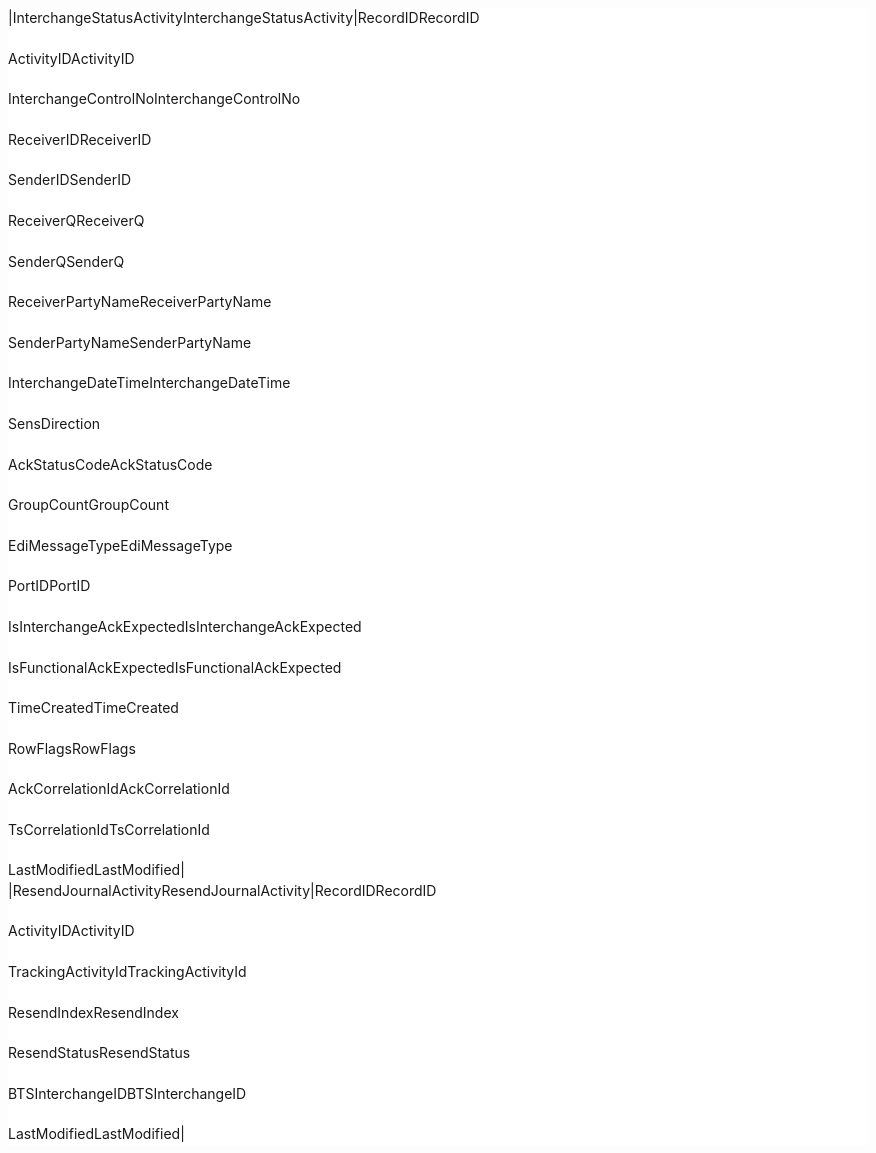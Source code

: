 |<span data-ttu-id="2c99f-293">InterchangeStatusActivity</span><span class="sxs-lookup"><span data-stu-id="2c99f-293">InterchangeStatusActivity</span></span>|<span data-ttu-id="2c99f-294">RecordID</span><span class="sxs-lookup"><span data-stu-id="2c99f-294">RecordID</span></span><br /><br /> <span data-ttu-id="2c99f-295">ActivityID</span><span class="sxs-lookup"><span data-stu-id="2c99f-295">ActivityID</span></span><br /><br /> <span data-ttu-id="2c99f-296">InterchangeControlNo</span><span class="sxs-lookup"><span data-stu-id="2c99f-296">InterchangeControlNo</span></span><br /><br /> <span data-ttu-id="2c99f-297">ReceiverID</span><span class="sxs-lookup"><span data-stu-id="2c99f-297">ReceiverID</span></span><br /><br /> <span data-ttu-id="2c99f-298">SenderID</span><span class="sxs-lookup"><span data-stu-id="2c99f-298">SenderID</span></span><br /><br /> <span data-ttu-id="2c99f-299">ReceiverQ</span><span class="sxs-lookup"><span data-stu-id="2c99f-299">ReceiverQ</span></span><br /><br /> <span data-ttu-id="2c99f-300">SenderQ</span><span class="sxs-lookup"><span data-stu-id="2c99f-300">SenderQ</span></span><br /><br /> <span data-ttu-id="2c99f-301">ReceiverPartyName</span><span class="sxs-lookup"><span data-stu-id="2c99f-301">ReceiverPartyName</span></span><br /><br /> <span data-ttu-id="2c99f-302">SenderPartyName</span><span class="sxs-lookup"><span data-stu-id="2c99f-302">SenderPartyName</span></span><br /><br /> <span data-ttu-id="2c99f-303">InterchangeDateTime</span><span class="sxs-lookup"><span data-stu-id="2c99f-303">InterchangeDateTime</span></span><br /><br /> <span data-ttu-id="2c99f-304">Sens</span><span class="sxs-lookup"><span data-stu-id="2c99f-304">Direction</span></span><br /><br /> <span data-ttu-id="2c99f-305">AckStatusCode</span><span class="sxs-lookup"><span data-stu-id="2c99f-305">AckStatusCode</span></span><br /><br /> <span data-ttu-id="2c99f-306">GroupCount</span><span class="sxs-lookup"><span data-stu-id="2c99f-306">GroupCount</span></span><br /><br /> <span data-ttu-id="2c99f-307">EdiMessageType</span><span class="sxs-lookup"><span data-stu-id="2c99f-307">EdiMessageType</span></span><br /><br /> <span data-ttu-id="2c99f-308">PortID</span><span class="sxs-lookup"><span data-stu-id="2c99f-308">PortID</span></span><br /><br /> <span data-ttu-id="2c99f-309">IsInterchangeAckExpected</span><span class="sxs-lookup"><span data-stu-id="2c99f-309">IsInterchangeAckExpected</span></span><br /><br /> <span data-ttu-id="2c99f-310">IsFunctionalAckExpected</span><span class="sxs-lookup"><span data-stu-id="2c99f-310">IsFunctionalAckExpected</span></span><br /><br /> <span data-ttu-id="2c99f-311">TimeCreated</span><span class="sxs-lookup"><span data-stu-id="2c99f-311">TimeCreated</span></span><br /><br /> <span data-ttu-id="2c99f-312">RowFlags</span><span class="sxs-lookup"><span data-stu-id="2c99f-312">RowFlags</span></span><br /><br /> <span data-ttu-id="2c99f-313">AckCorrelationId</span><span class="sxs-lookup"><span data-stu-id="2c99f-313">AckCorrelationId</span></span><br /><br /> <span data-ttu-id="2c99f-314">TsCorrelationId</span><span class="sxs-lookup"><span data-stu-id="2c99f-314">TsCorrelationId</span></span><br /><br /> <span data-ttu-id="2c99f-315">LastModified</span><span class="sxs-lookup"><span data-stu-id="2c99f-315">LastModified</span></span>|  
|<span data-ttu-id="2c99f-316">ResendJournalActivity</span><span class="sxs-lookup"><span data-stu-id="2c99f-316">ResendJournalActivity</span></span>|<span data-ttu-id="2c99f-317">RecordID</span><span class="sxs-lookup"><span data-stu-id="2c99f-317">RecordID</span></span><br /><br /> <span data-ttu-id="2c99f-318">ActivityID</span><span class="sxs-lookup"><span data-stu-id="2c99f-318">ActivityID</span></span><br /><br /> <span data-ttu-id="2c99f-319">TrackingActivityId</span><span class="sxs-lookup"><span data-stu-id="2c99f-319">TrackingActivityId</span></span><br /><br /> <span data-ttu-id="2c99f-320">ResendIndex</span><span class="sxs-lookup"><span data-stu-id="2c99f-320">ResendIndex</span></span><br /><br /> <span data-ttu-id="2c99f-321">ResendStatus</span><span class="sxs-lookup"><span data-stu-id="2c99f-321">ResendStatus</span></span><br /><br /> <span data-ttu-id="2c99f-322">BTSInterchangeID</span><span class="sxs-lookup"><span data-stu-id="2c99f-322">BTSInterchangeID</span></span><br /><br /> <span data-ttu-id="2c99f-323">LastModified</span><span class="sxs-lookup"><span data-stu-id="2c99f-323">LastModified</span></span>|  